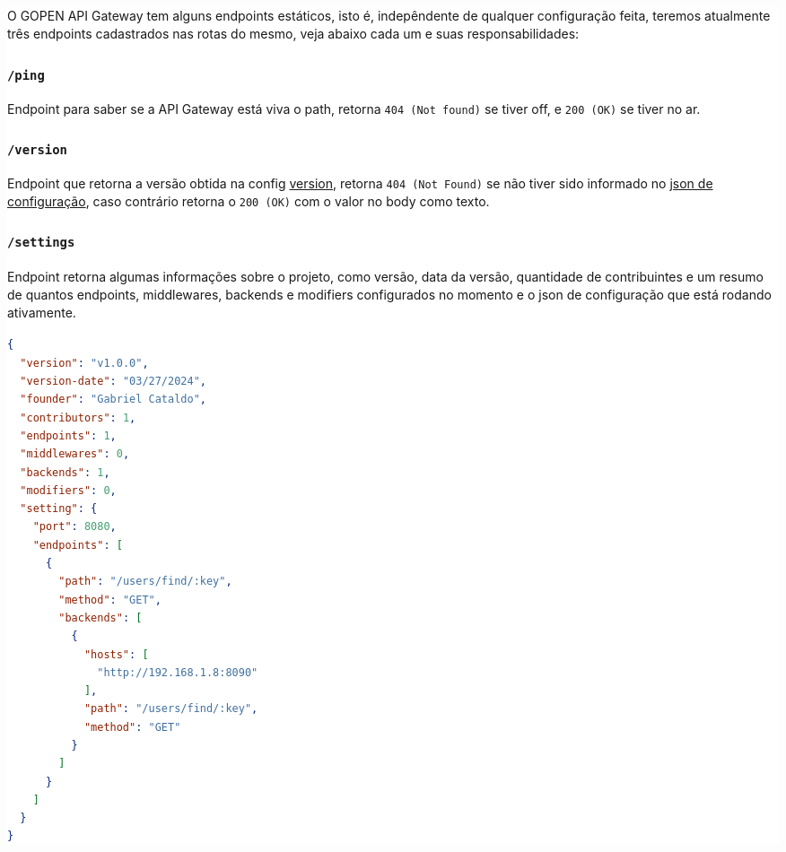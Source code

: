O GOPEN API Gateway tem alguns endpoints estáticos, isto é, indepêndente de qualquer configuração feita, teremos
atualmente três endpoints cadastrados nas rotas do mesmo, veja abaixo cada um e suas responsabilidades:

### `/ping`

Endpoint para saber se a API Gateway está viva o path, retorna `404 (Not found)` se tiver off, e
`200 (OK)` se tiver no ar.

### `/version`

Endpoint que retorna a versão obtida na config [version](#version), retorna `404 (Not Found)` se não tiver sido
informado no [json de configuração](#json-de-configuração), caso contrário retorna o `200 (OK)` com o valor no body
como texto.

### `/settings`

Endpoint retorna algumas informações sobre o projeto, como versão, data da versão, quantidade de contribuintes e
um resumo de quantos endpoints, middlewares, backends e modifiers configurados no momento e o json de configuração
que está rodando ativamente.

```json
{
  "version": "v1.0.0",
  "version-date": "03/27/2024",
  "founder": "Gabriel Cataldo",
  "contributors": 1,
  "endpoints": 1,
  "middlewares": 0,
  "backends": 1,
  "modifiers": 0,
  "setting": {
    "port": 8080,
    "endpoints": [
      {
        "path": "/users/find/:key",
        "method": "GET",
        "backends": [
          {
            "hosts": [
              "http://192.168.1.8:8090"
            ],
            "path": "/users/find/:key",
            "method": "GET"
          }
        ]
      }
    ]
  }
}
```

